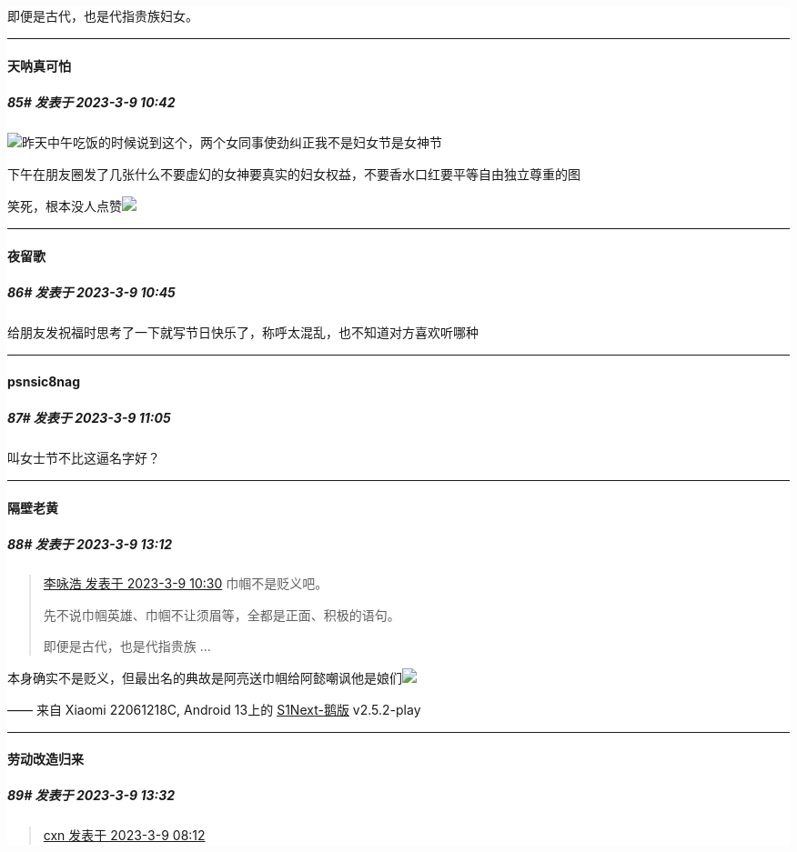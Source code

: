 即便是古代，也是代指贵族妇女。


*****

####  天呐真可怕  
##### 85#       发表于 2023-3-9 10:42

<img src="https://static.saraba1st.com/image/smiley/face2017/067.png" referrerpolicy="no-referrer">昨天中午吃饭的时候说到这个，两个女同事使劲纠正我不是妇女节是女神节

下午在朋友圈发了几张什么不要虚幻的女神要真实的妇女权益，不要香水口红要平等自由独立尊重的图

笑死，根本没人点赞<img src="https://static.saraba1st.com/image/smiley/face2017/066.png" referrerpolicy="no-referrer">

*****

####  夜留歌  
##### 86#       发表于 2023-3-9 10:45

给朋友发祝福时思考了一下就写节日快乐了，称呼太混乱，也不知道对方喜欢听哪种


*****

####  psnsic8nag  
##### 87#       发表于 2023-3-9 11:05

叫女士节不比这逼名字好？


*****

####  隔壁老黄  
##### 88#       发表于 2023-3-9 13:12

<blockquote><a href="httphttps://bbs.saraba1st.com/2b/forum.php?mod=redirect&amp;goto=findpost&amp;pid=60018739&amp;ptid=2123220" target="_blank">李咏浩 发表于 2023-3-9 10:30</a>
巾帼不是贬义吧。

先不说巾帼英雄、巾帼不让须眉等，全都是正面、积极的语句。

即便是古代，也是代指贵族 ...</blockquote>
本身确实不是贬义，但最出名的典故是阿亮送巾帼给阿懿嘲讽他是娘们<img src="https://static.saraba1st.com/image/smiley/face2017/065.png" referrerpolicy="no-referrer">

—— 来自 Xiaomi 22061218C, Android 13上的 [S1Next-鹅版](https://github.com/ykrank/S1-Next/releases) v2.5.2-play


*****

####  劳动改造归来  
##### 89#       发表于 2023-3-9 13:32

<blockquote><a href="httphttps://bbs.saraba1st.com/2b/forum.php?mod=redirect&amp;goto=findpost&amp;pid=60017366&amp;ptid=2123220" target="_blank">cxn 发表于 2023-3-9 08:12</a>
